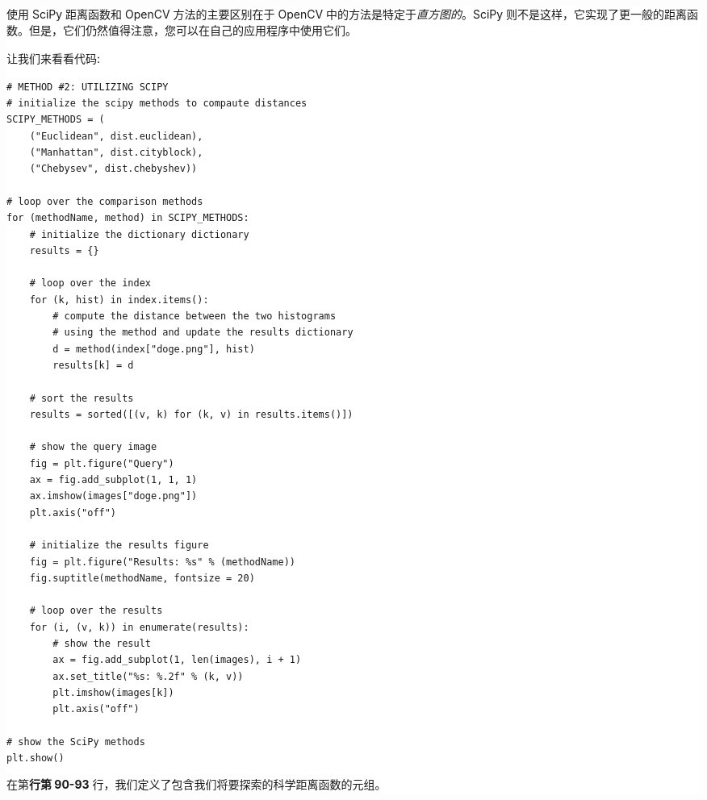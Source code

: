 使用 SciPy 距离函数和 OpenCV 方法的主要区别在于 OpenCV 中的方法是特定于*直方图的*。SciPy 则不是这样，它实现了更一般的距离函数。但是，它们仍然值得注意，您可以在自己的应用程序中使用它们。

让我们来看看代码:

```
# METHOD #2: UTILIZING SCIPY
# initialize the scipy methods to compaute distances
SCIPY_METHODS = (
	("Euclidean", dist.euclidean),
	("Manhattan", dist.cityblock),
	("Chebysev", dist.chebyshev))

# loop over the comparison methods
for (methodName, method) in SCIPY_METHODS:
	# initialize the dictionary dictionary
	results = {}

	# loop over the index
	for (k, hist) in index.items():
		# compute the distance between the two histograms
		# using the method and update the results dictionary
		d = method(index["doge.png"], hist)
		results[k] = d

	# sort the results
	results = sorted([(v, k) for (k, v) in results.items()])

	# show the query image
	fig = plt.figure("Query")
	ax = fig.add_subplot(1, 1, 1)
	ax.imshow(images["doge.png"])
	plt.axis("off")

	# initialize the results figure
	fig = plt.figure("Results: %s" % (methodName))
	fig.suptitle(methodName, fontsize = 20)

	# loop over the results
	for (i, (v, k)) in enumerate(results):
		# show the result
		ax = fig.add_subplot(1, len(images), i + 1)
		ax.set_title("%s: %.2f" % (k, v))
		plt.imshow(images[k])
		plt.axis("off")

# show the SciPy methods
plt.show()

```

在第**行第 90-93** 行，我们定义了包含我们将要探索的科学距离函数的元组。
